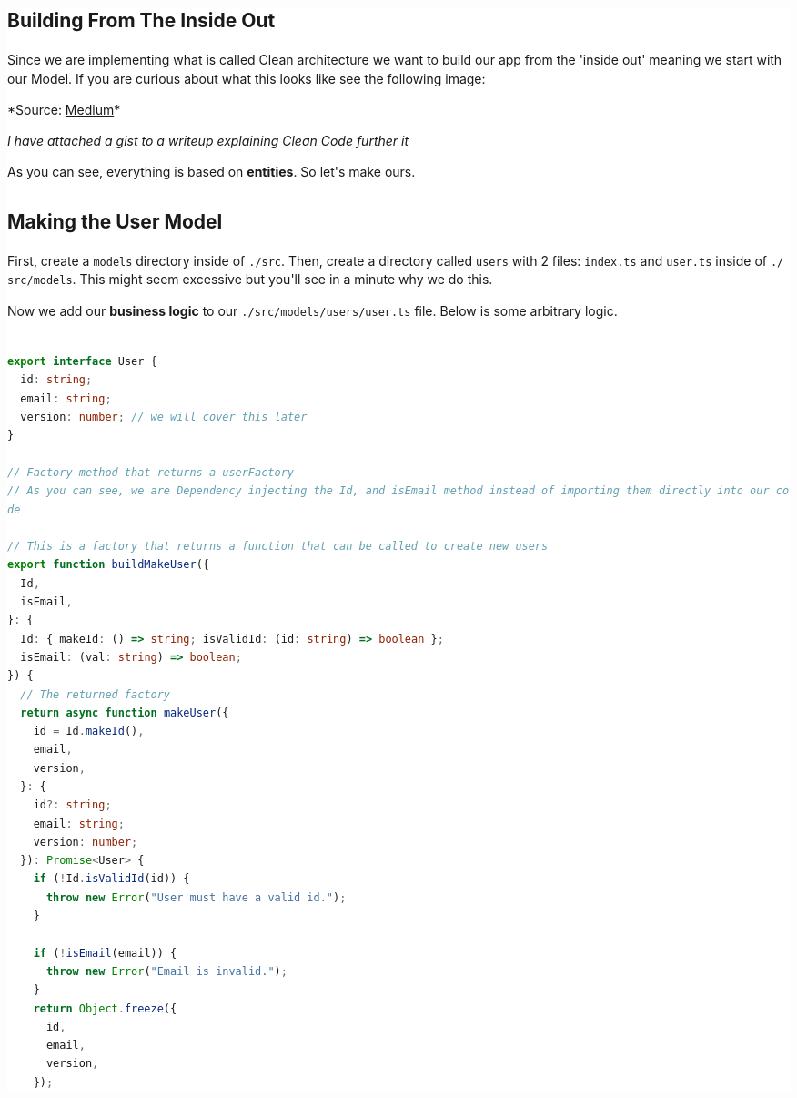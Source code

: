 ## Building From The Inside Out

Since we are implementing what is called Clean architecture we want to build our app from the 'inside out' meaning we start with our Model. If you are curious about what this looks like see the following image:



*Source: [Medium](https://miro.medium.com/v2/resize:fit:772/1*B7LkQDyDqLN3rRSrNYkETA.jpeg)\*

_[I have attached a gist to a writeup explaining Clean Code further it](https://gist.github.com/wojteklu/73c6914cc446146b8b533c0988cf8d29)_

As you can see, everything is based on **entities**. So let's make ours.

## Making the User Model

First, create a `models` directory inside of `./src`. Then, create a directory called `users` with 2 files: `index.ts` and `user.ts` inside of `./src/models`. This might seem excessive but you'll see in a minute why we do this.

Now we add our **business logic** to our `./src/models/users/user.ts` file. Below is some arbitrary logic.

```typescript

export interface User {
  id: string;
  email: string;
  version: number; // we will cover this later
}

// Factory method that returns a userFactory
// As you can see, we are Dependency injecting the Id, and isEmail method instead of importing them directly into our code

// This is a factory that returns a function that can be called to create new users
export function buildMakeUser({
  Id,
  isEmail,
}: {
  Id: { makeId: () => string; isValidId: (id: string) => boolean };
  isEmail: (val: string) => boolean;
}) {
  // The returned factory
  return async function makeUser({
    id = Id.makeId(),
    email,
    version,
  }: {
    id?: string;
    email: string;
    version: number;
  }): Promise<User> {
    if (!Id.isValidId(id)) {
      throw new Error("User must have a valid id.");
    }

    if (!isEmail(email)) {
      throw new Error("Email is invalid.");
    }
    return Object.freeze({
      id,
      email,
      version,
    });
```